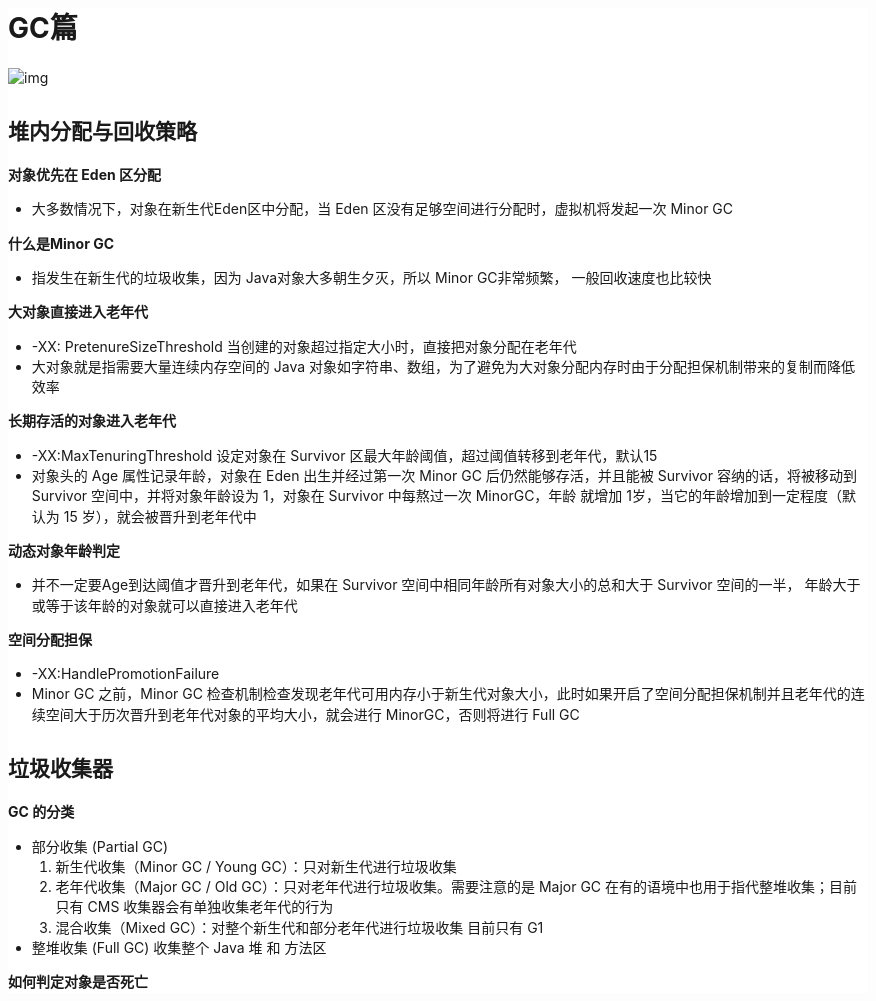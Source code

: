 

# GC篇  

![img](https://i.loli.net/2021/09/09/Jrbp2WKygl6CXeB.png)

## 堆内分配与回收策略

**对象优先在 Eden 区分配**

+ 大多数情况下，对象在新生代Eden区中分配，当 Eden 区没有足够空间进行分配时，虚拟机将发起一次 Minor GC

**什么是Minor GC** 

+ 指发生在新生代的垃圾收集，因为 Java对象大多朝生夕灭，所以 Minor GC非常频繁， 一般回收速度也比较快  



**大对象直接进入老年代** 

+ -XX: PretenureSizeThreshold  当创建的对象超过指定大小时，直接把对象分配在老年代
+ 大对象就是指需要大量连续内存空间的 Java 对象如字符串、数组，为了避免为大对象分配内存时由于分配担保机制带来的复制而降低效率   



**长期存活的对象进入老年代**

+ -XX:MaxTenuringThreshold  设定对象在 Survivor 区最大年龄阈值，超过阈值转移到老年代，默认15 
+ 对象头的 Age 属性记录年龄，对象在 Eden 出生并经过第一次 Minor GC 后仍然能够存活，并且能被 Survivor 容纳的话，将被移动到 Survivor 空间中，并将对象年龄设为 1，对象在 Survivor 中每熬过一次 MinorGC，年龄 就增加 1岁，当它的年龄增加到一定程度（默认为 15 岁），就会被晋升到老年代中  



**动态对象年龄判定**

+ 并不一定要Age到达阈值才晋升到老年代，如果在 Survivor 空间中相同年龄所有对象大小的总和大于 Survivor 空间的一半， 年龄大于或等于该年龄的对象就可以直接进入老年代  



**空间分配担保**

+ -XX:HandlePromotionFailure  
+ Minor GC 之前，Minor GC 检查机制检查发现老年代可用内存小于新生代对象大小，此时如果开启了空间分配担保机制并且老年代的连续空间大于历次晋升到老年代对象的平均大小，就会进行 MinorGC，否则将进行 Full GC  



## 垃圾收集器

**GC 的分类**



+ 部分收集 (Partial GC) 
  1. 新生代收集（Minor GC / Young GC）：只对新生代进行垃圾收集
  2. 老年代收集（Major GC / Old GC）：只对老年代进行垃圾收集。需要注意的是 Major GC 在有的语境中也用于指代整堆收集；目前只有 CMS 收集器会有单独收集老年代的行为 
  3. 混合收集（Mixed GC）：对整个新生代和部分老年代进行垃圾收集   目前只有 G1 
+ 整堆收集 (Full GC)  收集整个 Java 堆 和 方法区 



**如何判定对象是否死亡**
